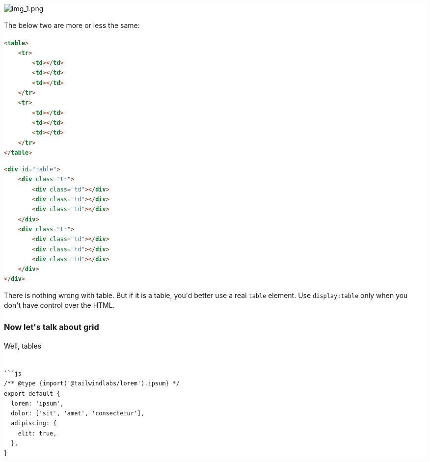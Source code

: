 ![img_1.png](src/images/img_1.png)

The below two are more or less the same:

````html
<table>
    <tr>
        <td></td>
        <td></td>
        <td></td>
    </tr>
    <tr>
        <td></td>
        <td></td>
        <td></td>
    </tr>
</table>
````

````html
<div id="table">
    <div class="tr">
        <div class="td"></div>
        <div class="td"></div>
        <div class="td"></div>
    </div>
    <div class="tr">
        <div class="td"></div>
        <div class="td"></div>
        <div class="td"></div>
    </div>
</div>
````

There is nothing wrong with table. But if it is a table, you'd better use a real `table` element. Use `display:table` only when
you don't have control over the HTML.

### Now let's talk about grid




Well, tables 

```html

```js
/** @type {import('@tailwindlabs/lorem').ipsum} */
export default {
  lorem: 'ipsum',
  dolor: ['sit', 'amet', 'consectetur'],
  adipiscing: {
    elit: true,
  },
}
```
